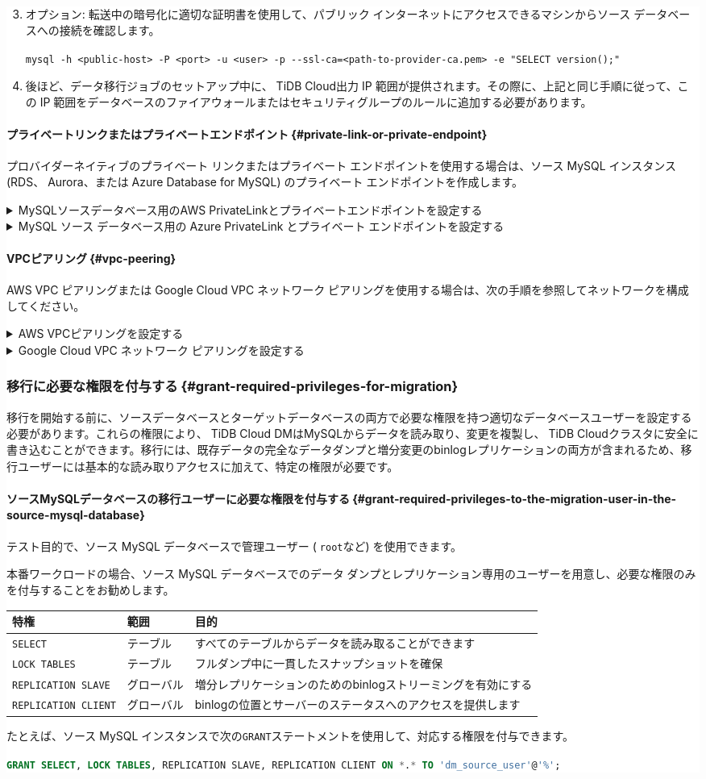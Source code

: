 3.  オプション: 転送中の暗号化に適切な証明書を使用して、パブリック インターネットにアクセスできるマシンからソース データベースへの接続を確認します。

    ```shell
    mysql -h <public-host> -P <port> -u <user> -p --ssl-ca=<path-to-provider-ca.pem> -e "SELECT version();"
    ```

4.  後ほど、データ移行ジョブのセットアップ中に、 TiDB Cloud出力 IP 範囲が提供されます。その際に、上記と同じ手順に従って、この IP 範囲をデータベースのファイアウォールまたはセキュリティグループのルールに追加する必要があります。

#### プライベートリンクまたはプライベートエンドポイント {#private-link-or-private-endpoint}

プロバイダーネイティブのプライベート リンクまたはプライベート エンドポイントを使用する場合は、ソース MySQL インスタンス (RDS、 Aurora、または Azure Database for MySQL) のプライベート エンドポイントを作成します。

<details><summary>MySQLソースデータベース用のAWS PrivateLinkとプライベートエンドポイントを設定する</summary></details>

<details><summary>MySQL ソース データベース用の Azure PrivateLink とプライベート エンドポイントを設定する</summary></details>

#### VPCピアリング {#vpc-peering}

AWS VPC ピアリングまたは Google Cloud VPC ネットワーク ピアリングを使用する場合は、次の手順を参照してネットワークを構成してください。

<details><summary>AWS VPCピアリングを設定する</summary></details>

<details><summary>Google Cloud VPC ネットワーク ピアリングを設定する</summary></details>

### 移行に必要な権限を付与する {#grant-required-privileges-for-migration}

移行を開始する前に、ソースデータベースとターゲットデータベースの両方で必要な権限を持つ適切なデータベースユーザーを設定する必要があります。これらの権限により、 TiDB Cloud DMはMySQLからデータを読み取り、変更を複製し、 TiDB Cloudクラスタに安全に書き込むことができます。移行には、既存データの完全なデータダンプと増分変更のbinlogレプリケーションの両方が含まれるため、移行ユーザーには基本的な読み取りアクセスに加えて、特定の権限が必要です。

#### ソースMySQLデータベースの移行ユーザーに必要な権限を付与する {#grant-required-privileges-to-the-migration-user-in-the-source-mysql-database}

テスト目的で、ソース MySQL データベースで管理ユーザー ( `root`など) を使用できます。

本番ワークロードの場合、ソース MySQL データベースでのデータ ダンプとレプリケーション専用のユーザーを用意し、必要な権限のみを付与することをお勧めします。

| 特権                   | 範囲    | 目的                                |
| :------------------- | :---- | :-------------------------------- |
| `SELECT`             | テーブル  | すべてのテーブルからデータを読み取ることができます         |
| `LOCK TABLES`        | テーブル  | フルダンプ中に一貫したスナップショットを確保            |
| `REPLICATION SLAVE`  | グローバル | 増分レプリケーションのためのbinlogストリーミングを有効にする |
| `REPLICATION CLIENT` | グローバル | binlogの位置とサーバーのステータスへのアクセスを提供します  |

たとえば、ソース MySQL インスタンスで次の`GRANT`ステートメントを使用して、対応する権限を付与できます。

```sql
GRANT SELECT, LOCK TABLES, REPLICATION SLAVE, REPLICATION CLIENT ON *.* TO 'dm_source_user'@'%';
```
